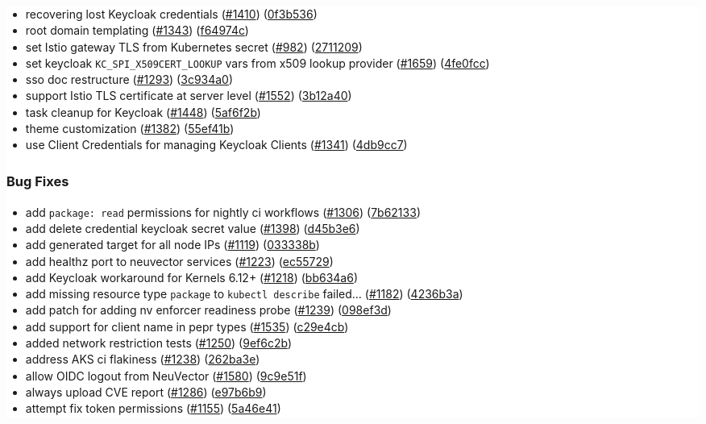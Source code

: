 * recovering lost Keycloak credentials ([#1410](https://github.com/LoadedNachos/uds-core/issues/1410)) ([0f3b536](https://github.com/LoadedNachos/uds-core/commit/0f3b536015ae28e153956bdd26989be33257b7e5))
* root domain templating ([#1343](https://github.com/LoadedNachos/uds-core/issues/1343)) ([f64974c](https://github.com/LoadedNachos/uds-core/commit/f64974c4caf8927794f926bcdf6b71d7b8109520))
* set Istio gateway TLS from Kubernetes secret ([#982](https://github.com/LoadedNachos/uds-core/issues/982)) ([2711209](https://github.com/LoadedNachos/uds-core/commit/27112092e08f67ae4d414c94beaa86e163e307bd))
* set keycloak `KC_SPI_X509CERT_LOOKUP` vars from x509 lookup provider ([#1659](https://github.com/LoadedNachos/uds-core/issues/1659)) ([4fe0fcc](https://github.com/LoadedNachos/uds-core/commit/4fe0fcccb301789e427466f5eece81a824434ae5))
* sso doc restructure ([#1293](https://github.com/LoadedNachos/uds-core/issues/1293)) ([3c934a0](https://github.com/LoadedNachos/uds-core/commit/3c934a00435d1a1aae76a71c1093647f7940971c))
* support Istio TLS certificate at server level ([#1552](https://github.com/LoadedNachos/uds-core/issues/1552)) ([3b12a40](https://github.com/LoadedNachos/uds-core/commit/3b12a40746f4f82b70cae3b3f9b6ca4b4dda0556))
* task cleanup for Keycloak ([#1448](https://github.com/LoadedNachos/uds-core/issues/1448)) ([5af6f2b](https://github.com/LoadedNachos/uds-core/commit/5af6f2b0bf0eecda021800693e4c8ba11e0c1d45))
* theme customization ([#1382](https://github.com/LoadedNachos/uds-core/issues/1382)) ([55ef41b](https://github.com/LoadedNachos/uds-core/commit/55ef41b9fd9cf20b13699b6955ac99cd5bb9a9a0))
* use Client Credentials for managing Keycloak Clients ([#1341](https://github.com/LoadedNachos/uds-core/issues/1341)) ([4db9cc7](https://github.com/LoadedNachos/uds-core/commit/4db9cc75aac1473ebd9cffd772e7be39761fa2a6))


### Bug Fixes

* add `package: read` permissions for nightly ci workflows ([#1306](https://github.com/LoadedNachos/uds-core/issues/1306)) ([7b62133](https://github.com/LoadedNachos/uds-core/commit/7b6213398f0c18e02a4e6e4646b09998ded5064f))
* add delete credential keycloak secret value ([#1398](https://github.com/LoadedNachos/uds-core/issues/1398)) ([d45b3e6](https://github.com/LoadedNachos/uds-core/commit/d45b3e6c1a35caa638535ea8c6b9061136fd482c))
* add generated target for all node IPs ([#1119](https://github.com/LoadedNachos/uds-core/issues/1119)) ([033338b](https://github.com/LoadedNachos/uds-core/commit/033338b21b9fa336f44aebd2271188d330c2c75a))
* add healthz port to neuvector services ([#1223](https://github.com/LoadedNachos/uds-core/issues/1223)) ([ec55729](https://github.com/LoadedNachos/uds-core/commit/ec55729692c753f1ec983d3ea38fb627ca9557e1))
* add Keycloak workaround for Kernels 6.12+ ([#1218](https://github.com/LoadedNachos/uds-core/issues/1218)) ([bb634a6](https://github.com/LoadedNachos/uds-core/commit/bb634a6e908ed127084ddd972917455501ec9fa4))
* add missing resource type `package` to `kubectl describe` failed… ([#1182](https://github.com/LoadedNachos/uds-core/issues/1182)) ([4236b3a](https://github.com/LoadedNachos/uds-core/commit/4236b3a6856783da627b5344e89d1fdde34c2aeb))
* add patch for adding nv enforcer readiness probe ([#1239](https://github.com/LoadedNachos/uds-core/issues/1239)) ([098ef3d](https://github.com/LoadedNachos/uds-core/commit/098ef3df502bbebf3ec3c57d6f3fede825877540))
* add support for client name in pepr types ([#1535](https://github.com/LoadedNachos/uds-core/issues/1535)) ([c29e4cb](https://github.com/LoadedNachos/uds-core/commit/c29e4cb6ca4c0d578202f3175fcf311c03507b49))
* added network restriction tests ([#1250](https://github.com/LoadedNachos/uds-core/issues/1250)) ([9ef6c2b](https://github.com/LoadedNachos/uds-core/commit/9ef6c2b03b58eaf7cefe4c723f64c12c56d1f620))
* address AKS ci flakiness ([#1238](https://github.com/LoadedNachos/uds-core/issues/1238)) ([262ba3e](https://github.com/LoadedNachos/uds-core/commit/262ba3edc07dfd398b11838dc167786378bcab36))
* allow OIDC logout from NeuVector ([#1580](https://github.com/LoadedNachos/uds-core/issues/1580)) ([9c9e51f](https://github.com/LoadedNachos/uds-core/commit/9c9e51f65e9e06946861af5b5f54a83e8a975667))
* always upload CVE report ([#1286](https://github.com/LoadedNachos/uds-core/issues/1286)) ([e97b6b9](https://github.com/LoadedNachos/uds-core/commit/e97b6b91f1d759a9b386be396cb2674ce8fc52da))
* attempt fix token permissions ([#1155](https://github.com/LoadedNachos/uds-core/issues/1155)) ([5a46e41](https://github.com/LoadedNachos/uds-core/commit/5a46e41e5bdce486c800654822232e2af9f3af94))